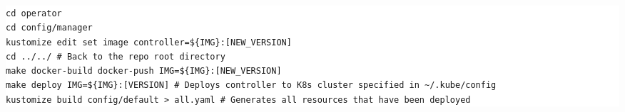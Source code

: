 ```shell
cd operator
cd config/manager
kustomize edit set image controller=${IMG}:[NEW_VERSION]
cd ../../ # Back to the repo root directory
make docker-build docker-push IMG=${IMG}:[NEW_VERSION]
make deploy IMG=${IMG}:[VERSION] # Deploys controller to K8s cluster specified in ~/.kube/config
kustomize build config/default > all.yaml # Generates all resources that have been deployed
```
